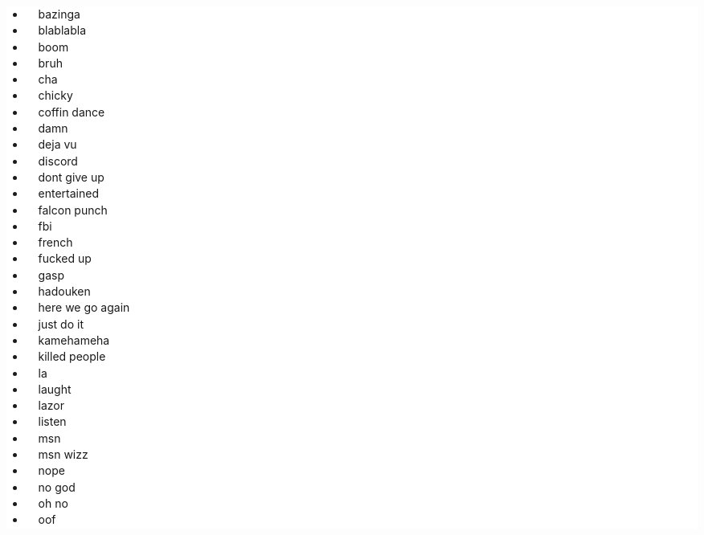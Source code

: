 * &nbsp; <audio controls preload="none"><source src="\assets\sounds\various\bazinga.opus" type="audio/ogg; codecs=opus"></audio>&nbsp; bazinga
* &nbsp; <audio controls preload="none"><source src="\assets\sounds\various\blablabla.opus" type="audio/ogg; codecs=opus"></audio>&nbsp; blablabla
* &nbsp; <audio controls preload="none"><source src="\assets\sounds\various\boom.opus" type="audio/ogg; codecs=opus"></audio>&nbsp; boom
* &nbsp; <audio controls preload="none"><source src="\assets\sounds\various\bruh.opus" type="audio/ogg; codecs=opus"></audio>&nbsp; bruh
* &nbsp; <audio controls preload="none"><source src="\assets\sounds\various\cha.opus" type="audio/ogg; codecs=opus"></audio>&nbsp; cha
* &nbsp; <audio controls preload="none"><source src="\assets\sounds\various\chicky.opus" type="audio/ogg; codecs=opus"></audio>&nbsp; chicky
* &nbsp; <audio controls preload="none"><source src="\assets\sounds\various\coffin_dance.opus" type="audio/ogg; codecs=opus"></audio>&nbsp; coffin dance
* &nbsp; <audio controls preload="none"><source src="\assets\sounds\various\damn.opus" type="audio/ogg; codecs=opus"></audio>&nbsp; damn
* &nbsp; <audio controls preload="none"><source src="\assets\sounds\various\deja_vu.opus" type="audio/ogg; codecs=opus"></audio>&nbsp; deja vu
* &nbsp; <audio controls preload="none"><source src="\assets\sounds\various\discord.opus" type="audio/ogg; codecs=opus"></audio>&nbsp; discord
* &nbsp; <audio controls preload="none"><source src="\assets\sounds\various\dont_give_up.opus" type="audio/ogg; codecs=opus"></audio>&nbsp; dont give up
* &nbsp; <audio controls preload="none"><source src="\assets\sounds\various\entertained.opus" type="audio/ogg; codecs=opus"></audio>&nbsp; entertained
* &nbsp; <audio controls preload="none"><source src="\assets\sounds\various\falcon_punch.opus" type="audio/ogg; codecs=opus"></audio>&nbsp; falcon punch
* &nbsp; <audio controls preload="none"><source src="\assets\sounds\various\fbi.opus" type="audio/ogg; codecs=opus"></audio>&nbsp; fbi
* &nbsp; <audio controls preload="none"><source src="\assets\sounds\various\french.opus" type="audio/ogg; codecs=opus"></audio>&nbsp; french
* &nbsp; <audio controls preload="none"><source src="\assets\sounds\various\fucked_up.opus" type="audio/ogg; codecs=opus"></audio>&nbsp; fucked up
* &nbsp; <audio controls preload="none"><source src="\assets\sounds\various\gasp.opus" type="audio/ogg; codecs=opus"></audio>&nbsp; gasp
* &nbsp; <audio controls preload="none"><source src="\assets\sounds\various\hadouken.opus" type="audio/ogg; codecs=opus"></audio>&nbsp; hadouken
* &nbsp; <audio controls preload="none"><source src="\assets\sounds\various\here_we_go_again.opus" type="audio/ogg; codecs=opus"></audio>&nbsp; here we go again
* &nbsp; <audio controls preload="none"><source src="\assets\sounds\various\just_do_it.opus" type="audio/ogg; codecs=opus"></audio>&nbsp; just do it
* &nbsp; <audio controls preload="none"><source src="\assets\sounds\various\kamehameha.opus" type="audio/ogg; codecs=opus"></audio>&nbsp; kamehameha
* &nbsp; <audio controls preload="none"><source src="\assets\sounds\various\killed_people.opus" type="audio/ogg; codecs=opus"></audio>&nbsp; killed people
* &nbsp; <audio controls preload="none"><source src="\assets\sounds\various\la.opus" type="audio/ogg; codecs=opus"></audio>&nbsp; la
* &nbsp; <audio controls preload="none"><source src="\assets\sounds\various\laught.opus" type="audio/ogg; codecs=opus"></audio>&nbsp; laught
* &nbsp; <audio controls preload="none"><source src="\assets\sounds\various\lazor.opus" type="audio/ogg; codecs=opus"></audio>&nbsp; lazor
* &nbsp; <audio controls preload="none"><source src="\assets\sounds\various\listen.opus" type="audio/ogg; codecs=opus"></audio>&nbsp; listen
* &nbsp; <audio controls preload="none"><source src="\assets\sounds\various\msn.opus" type="audio/ogg; codecs=opus"></audio>&nbsp; msn
* &nbsp; <audio controls preload="none"><source src="\assets\sounds\various\msn_wizz.opus" type="audio/ogg; codecs=opus"></audio>&nbsp; msn wizz
* &nbsp; <audio controls preload="none"><source src="\assets\sounds\various\nope.opus" type="audio/ogg; codecs=opus"></audio>&nbsp; nope
* &nbsp; <audio controls preload="none"><source src="\assets\sounds\various\no_god.opus" type="audio/ogg; codecs=opus"></audio>&nbsp; no god
* &nbsp; <audio controls preload="none"><source src="\assets\sounds\various\oh_no.opus" type="audio/ogg; codecs=opus"></audio>&nbsp; oh no
* &nbsp; <audio controls preload="none"><source src="\assets\sounds\various\oof.opus" type="audio/ogg; codecs=opus"></audio>&nbsp; oof